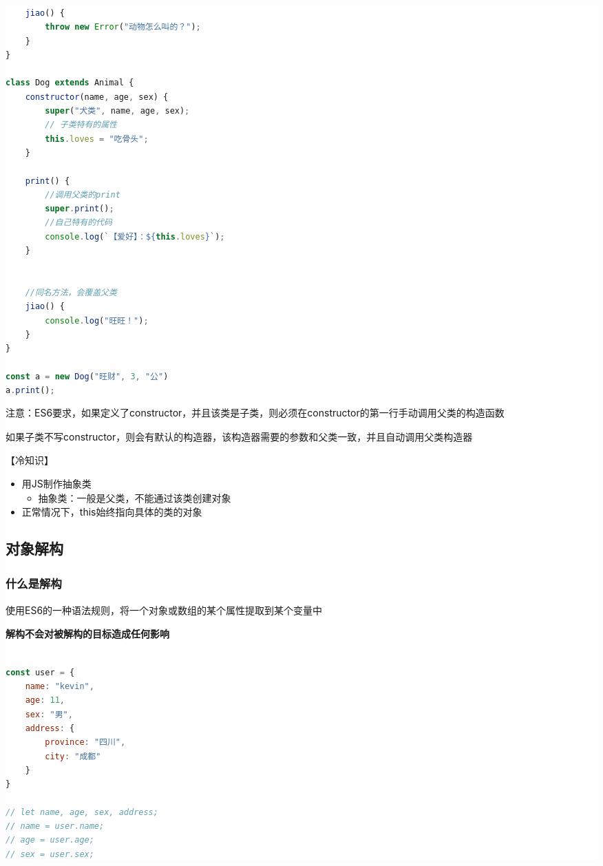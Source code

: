 ```js
    jiao() {
        throw new Error("动物怎么叫的？");
    }
}

class Dog extends Animal {
    constructor(name, age, sex) {
        super("犬类", name, age, sex);
        // 子类特有的属性
        this.loves = "吃骨头";
    }

    print() {
        //调用父类的print
        super.print();
        //自己特有的代码
        console.log(`【爱好】：${this.loves}`);
    }


    //同名方法，会覆盖父类
    jiao() {
        console.log("旺旺！");
    }
}

const a = new Dog("旺财", 3, "公")
a.print();
```

注意：ES6要求，如果定义了constructor，并且该类是子类，则必须在constructor的第一行手动调用父类的构造函数

如果子类不写constructor，则会有默认的构造器，该构造器需要的参数和父类一致，并且自动调用父类构造器

【冷知识】

- 用JS制作抽象类
  - 抽象类：一般是父类，不能通过该类创建对象
- 正常情况下，this始终指向具体的类的对象



## 对象解构

### 什么是解构

使用ES6的一种语法规则，将一个对象或数组的某个属性提取到某个变量中

**解构不会对被解构的目标造成任何影响**

```js

const user = {
    name: "kevin",
    age: 11,
    sex: "男",
    address: {
        province: "四川",
        city: "成都"
    }
}

// let name, age, sex, address;
// name = user.name;
// age = user.age;
// sex = user.sex;
```